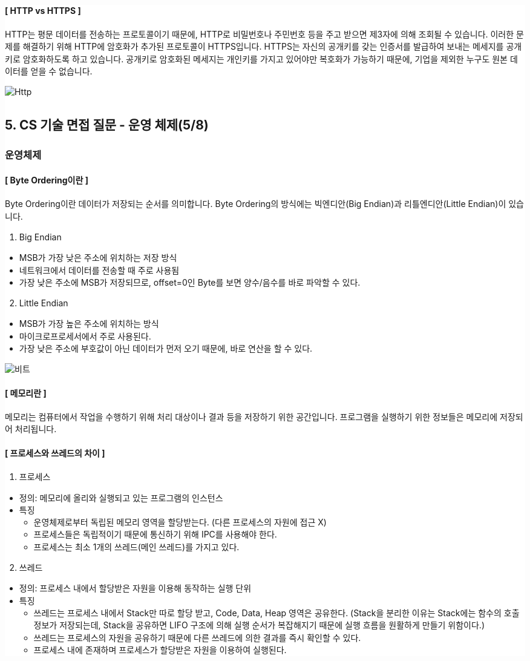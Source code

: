 #### [ HTTP vs HTTPS ]

HTTP는 평문 데이터를 전송하는 프로토콜이기 때문에, HTTP로 비밀번호나 주민번호 등을 주고 받으면 제3자에 의해 조회될 수 있습니다. 이러한 문제를 해결하기 위해 HTTP에 암호화가 추가된 프로토콜이 HTTPS입니다. HTTPS는 자신의 공개키를 갖는 인증서를 발급하여 보내는 메세지를 공개키로 암호화하도록 하고 있습니다. 공개키로 암호화된 메세지는 개인키를 가지고 있어야만 복호화가 가능하기 때문에, 기업을 제외한 누구도 원본 데이터를 얻을 수 없습니다.

![Http](https://img1.daumcdn.net/thumb/R1280x0/?scode=mtistory2&fname=https%3A%2F%2Fblog.kakaocdn.net%2Fdn%2Fwfqhs%2FbtqXLfFQNBb%2FcYKVzJaMWAsYkIrDC8RU6K%2Fimg.png)

## 5. CS 기술 면접 질문 - 운영 체제(5/8)

### 운영체제

#### [ Byte Ordering이란 ]

Byte Ordering이란 데이터가 저장되는 순서를 의미합니다. Byte Ordering의 방식에는 빅엔디안(Big Endian)과 리틀엔디안(Little Endian)이 있습니다.

1. Big Endian

- MSB가 가장 낮은 주소에 위치하는 저장 방식
- 네트워크에서 데이터를 전송할 때 주로 사용됨
- 가장 낮은 주소에 MSB가 저장되므로, offset=0인 Byte를 보면 양수/음수를 바로 파악할 수 있다.

2. Little Endian

- MSB가 가장 높은 주소에 위치하는 방식
- 마이크로프로세서에서 주로 사용된다.
- 가장 낮은 주소에 부호값이 아닌 데이터가 먼저 오기 때문에, 바로 연산을 할 수 있다.

![비트](https://img1.daumcdn.net/thumb/R1280x0/?scode=mtistory2&fname=https%3A%2F%2Fblog.kakaocdn.net%2Fdn%2FBclhU%2FbtqXObizZf6%2FmdUbgQ1J0rLCwljLjo3vT1%2Fimg.png)

#### [ 메모리란 ]

메모리는 컴퓨터에서 작업을 수행하기 위해 처리 대상이나 결과 등을 저장하기 위한 공간입니다. 프로그램을 실행하기 위한 정보들은 메모리에 저장되어 처리됩니다.

#### [ 프로세스와 쓰레드의 차이 ]

1. 프로세스

- 정의: 메모리에 올리와 실행되고 있는 프로그램의 인스턴스
- 특징
  - 운영체제로부터 독립된 메모리 영역을 할당받는다. (다른 프로세스의 자원에 접근 X)
  - 프로세스들은 독립적이기 때문에 통신하기 위해 IPC를 사용해야 한다.
  - 프로세스는 최소 1개의 쓰레드(메인 쓰레드)를 가지고 있다.

2. 쓰레드

- 정의: 프로세스 내에서 할당받은 자원을 이용해 동작하는 실행 단위
- 특징
  - 쓰레드는 프로세스 내에서 Stack만 따로 할당 받고, Code, Data, Heap 영역은 공유한다.
    (Stack을 분리한 이유는 Stack에는 함수의 호출 정보가 저장되는데, Stack을 공유하면 LIFO 구조에 의해 실행 순서가 복잡해지기 때문에 실행 흐름을 원활하게 만들기 위함이다.)
  - 쓰레드는 프로세스의 자원을 공유하기 때문에 다른 쓰레드에 의한 결과를 즉시 확인할 수 있다.
  - 프로세스 내에 존재하며 프로세스가 할당받은 자원을 이용하여 실행된다.

